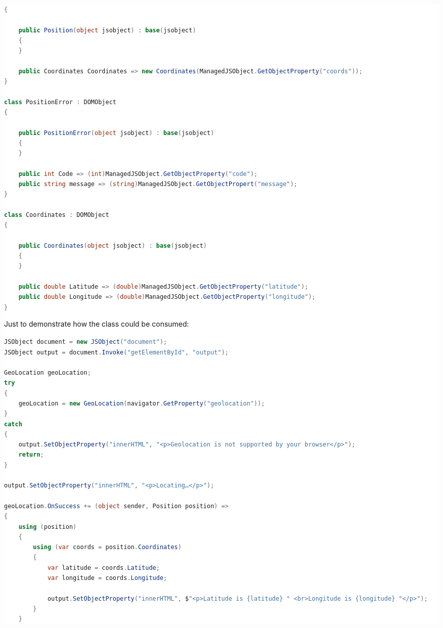 ```csharp
{

    public Position(object jsobject) : base(jsobject)
    {
    }

    public Coordinates Coordinates => new Coordinates(ManagedJSObject.GetObjectProperty("coords"));
}

class PositionError : DOMObject
{

    public PositionError(object jsobject) : base(jsobject)
    {
    }

    public int Code => (int)ManagedJSObject.GetObjectProperty("code");
    public string message => (string)ManagedJSObject.GetObjectPropert("message");
}

class Coordinates : DOMObject
{

    public Coordinates(object jsobject) : base(jsobject)
    {
    }

    public double Latitude => (double)ManagedJSObject.GetObjectProperty("latitude");
    public double Longitude => (double)ManagedJSObject.GetObjectProperty("longitude");
}
```

Just to demonstrate how the class could be consumed:

```csharp
JSObject document = new JSObject("document");
JSObject output = document.Invoke("getElementById", "output");

GeoLocation geoLocation;
try
{
    geoLocation = new GeoLocation(navigator.GetProperty("geolocation"));
}
catch
{
    output.SetObjectProperty("innerHTML", "<p>Geolocation is not supported by your browser</p>");
    return;
}

output.SetObjectProperty("innerHTML", "<p>Locating…</p>");

geoLocation.OnSuccess += (object sender, Position position) =>
{
    using (position)
    {
        using (var coords = position.Coordinates)
        {
            var latitude = coords.Latitude;
            var longitude = coords.Longitude;

            output.SetObjectProperty("innerHTML", $"<p>Latitude is {latitude} ° <br>Longitude is {longitude} °</p>");
        }
    }
```